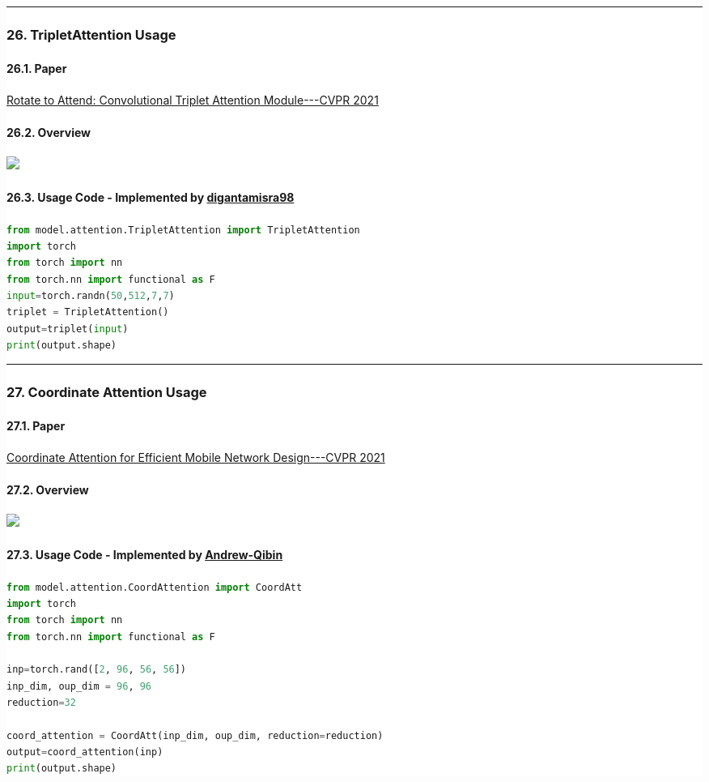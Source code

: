 ***


### 26. TripletAttention Usage

#### 26.1. Paper

[Rotate to Attend: Convolutional Triplet Attention Module---CVPR 2021](https://arxiv.org/abs/2010.03045) 

#### 26.2. Overview

![](./model/img/triplet.png)

#### 26.3. Usage Code - Implemented by [digantamisra98](https://github.com/digantamisra98)

```python
from model.attention.TripletAttention import TripletAttention
import torch
from torch import nn
from torch.nn import functional as F
input=torch.randn(50,512,7,7)
triplet = TripletAttention()
output=triplet(input)
print(output.shape)
```


***


### 27. Coordinate Attention Usage

#### 27.1. Paper

[Coordinate Attention for Efficient Mobile Network Design---CVPR 2021](https://arxiv.org/abs/2103.02907)


#### 27.2. Overview

![](./model/img/CoordAttention.png)

#### 27.3. Usage Code - Implemented by [Andrew-Qibin](https://github.com/Andrew-Qibin)

```python
from model.attention.CoordAttention import CoordAtt
import torch
from torch import nn
from torch.nn import functional as F

inp=torch.rand([2, 96, 56, 56])
inp_dim, oup_dim = 96, 96
reduction=32

coord_attention = CoordAtt(inp_dim, oup_dim, reduction=reduction)
output=coord_attention(inp)
print(output.shape)
```
